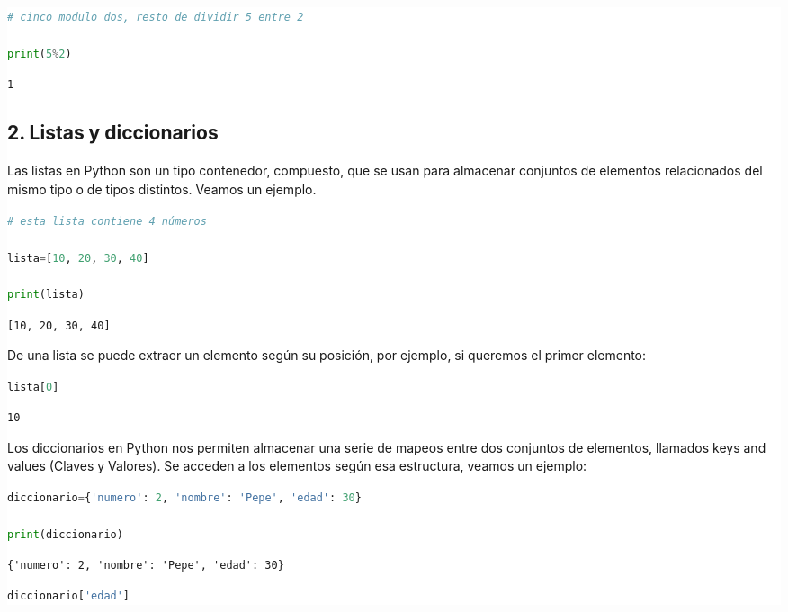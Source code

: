 

```python
# cinco modulo dos, resto de dividir 5 entre 2

print(5%2)
```

    1


## 2. Listas y diccionarios

Las listas en Python son un tipo contenedor, compuesto, que se usan para almacenar conjuntos de elementos relacionados del mismo tipo o de tipos distintos. Veamos un ejemplo.


```python
# esta lista contiene 4 números

lista=[10, 20, 30, 40]

print(lista)
```

    [10, 20, 30, 40]


De una lista se puede extraer un elemento según su posición, por ejemplo, si queremos el primer elemento:


```python
lista[0]
```




    10



Los diccionarios en Python nos permiten almacenar una serie de mapeos entre dos conjuntos de elementos, llamados keys and values (Claves y Valores). Se acceden a los elementos según esa estructura, veamos un ejemplo:


```python
diccionario={'numero': 2, 'nombre': 'Pepe', 'edad': 30}

print(diccionario)
```

    {'numero': 2, 'nombre': 'Pepe', 'edad': 30}



```python
diccionario['edad']
```



